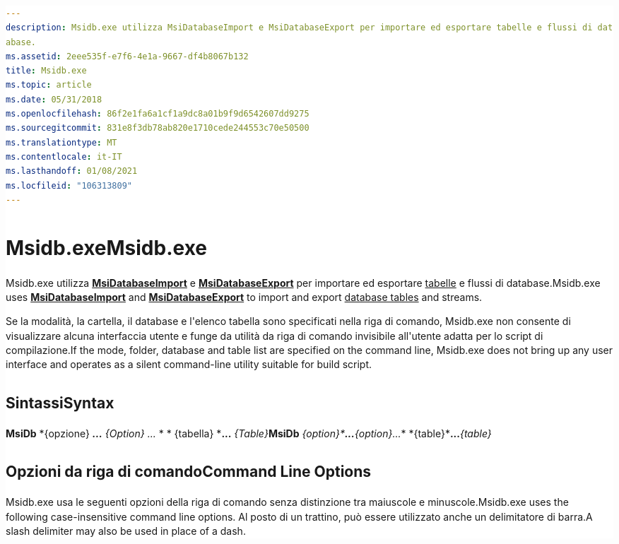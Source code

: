 ```yaml
---
description: Msidb.exe utilizza MsiDatabaseImport e MsiDatabaseExport per importare ed esportare tabelle e flussi di database.
ms.assetid: 2eee535f-e7f6-4e1a-9667-df4b8067b132
title: Msidb.exe
ms.topic: article
ms.date: 05/31/2018
ms.openlocfilehash: 86f2e1fa6a1cf1a9dc8a01b9f9d6542607dd9275
ms.sourcegitcommit: 831e8f3db78ab820e1710cede244553c70e50500
ms.translationtype: MT
ms.contentlocale: it-IT
ms.lasthandoff: 01/08/2021
ms.locfileid: "106313809"
---
```

# <a name="msidbexe"></a><span data-ttu-id="2f3a3-103">Msidb.exe</span><span class="sxs-lookup"><span data-stu-id="2f3a3-103">Msidb.exe</span></span>

<span data-ttu-id="2f3a3-104">Msidb.exe utilizza [**MsiDatabaseImport**](/windows/desktop/api/Msiquery/nf-msiquery-msidatabaseimporta) e [**MsiDatabaseExport**](/windows/desktop/api/Msiquery/nf-msiquery-msidatabaseexporta) per importare ed esportare [tabelle](database-tables.md) e flussi di database.</span><span class="sxs-lookup"><span data-stu-id="2f3a3-104">Msidb.exe uses [**MsiDatabaseImport**](/windows/desktop/api/Msiquery/nf-msiquery-msidatabaseimporta) and [**MsiDatabaseExport**](/windows/desktop/api/Msiquery/nf-msiquery-msidatabaseexporta) to import and export [database tables](database-tables.md) and streams.</span></span>

<span data-ttu-id="2f3a3-105">Se la modalità, la cartella, il database e l'elenco tabella sono specificati nella riga di comando, Msidb.exe non consente di visualizzare alcuna interfaccia utente e funge da utilità da riga di comando invisibile all'utente adatta per lo script di compilazione.</span><span class="sxs-lookup"><span data-stu-id="2f3a3-105">If the mode, folder, database and table list are specified on the command line, Msidb.exe does not bring up any user interface and operates as a silent command-line utility suitable for build script.</span></span>

## <a name="syntax"></a><span data-ttu-id="2f3a3-106">Sintassi</span><span class="sxs-lookup"><span data-stu-id="2f3a3-106">Syntax</span></span>

<span data-ttu-id="2f3a3-107">**MsiDb** \*{opzione} ***...** _{Option}_* _..._ \* \* {tabella} \***...** _{Table}_</span><span class="sxs-lookup"><span data-stu-id="2f3a3-107">**MsiDb** *{option}\***...**_{option}_*_..._\* \*{table}\***...**_{table}_</span></span>

## <a name="command-line-options"></a><span data-ttu-id="2f3a3-108">Opzioni da riga di comando</span><span class="sxs-lookup"><span data-stu-id="2f3a3-108">Command Line Options</span></span>

<span data-ttu-id="2f3a3-109">Msidb.exe usa le seguenti opzioni della riga di comando senza distinzione tra maiuscole e minuscole.</span><span class="sxs-lookup"><span data-stu-id="2f3a3-109">Msidb.exe uses the following case-insensitive command line options.</span></span> <span data-ttu-id="2f3a3-110">Al posto di un trattino, può essere utilizzato anche un delimitatore di barra.</span><span class="sxs-lookup"><span data-stu-id="2f3a3-110">A slash delimiter may also be used in place of a dash.</span></span>
